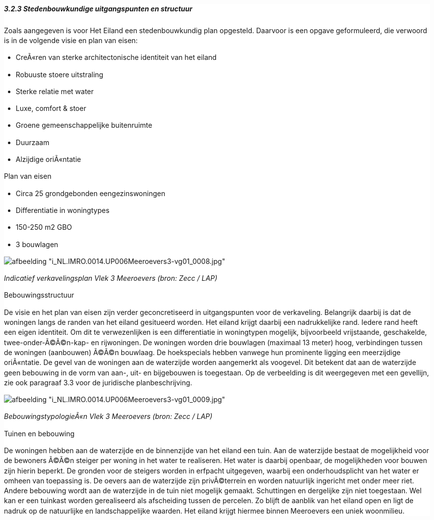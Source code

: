 ##### 3\.2\.3 Stedenbouwkundige uitgangspunten en structuur

Zoals aangegeven is voor Het Eiland een stedenbouwkundig plan opgesteld. Daarvoor is een opgave geformuleerd, die verwoord is in de volgende visie en plan van eisen:

* CreÃ«ren van sterke architectonische identiteit van het eiland

* Robuuste stoere uitstraling

* Sterke relatie met water

* Luxe, comfort \& stoer

* Groene gemeenschappelijke buitenruimte

* Duurzaam

* Alzijdige oriÃ«ntatie

Plan van eisen

* Circa 25 grondgebonden eengezinswoningen

* Differentiatie in woningtypes

* 150\-250 m2 GBO

* 3 bouwlagen

![afbeelding "i_NL.IMRO.0014.UP006Meeroevers3-vg01_0008.jpg"](i_NL.IMRO.0014.UP006Meeroevers3-vg01_0008.jpg)

*Indicatief verkavelingsplan Vlek 3 Meeroevers (bron: Zecc / LAP)*

Bebouwingsstructuur

De visie en het plan van eisen zijn verder geconcretiseerd in uitgangspunten voor de verkaveling. Belangrijk daarbij is dat de woningen langs de randen van het eiland gesitueerd worden. Het eiland krijgt daarbij een nadrukkelijke rand. Iedere rand heeft een eigen identiteit. Om dit te verwezenlijken is een differentiatie in woningtypen mogelijk, bijvoorbeeld vrijstaande, geschakelde, twee\-onder\-Ã©Ã©n\-kap\- en rijwoningen. De woningen worden drie bouwlagen (maximaal 13 meter) hoog, verbindingen tussen de woningen (aanbouwen) Ã©Ã©n bouwlaag. De hoekspecials hebben vanwege hun prominente ligging een meerzijdige oriÃ«ntatie. De gevel van de woningen aan de waterzijde worden aangemerkt als voogevel. Dit betekent dat aan de waterzijde geen bebouwing in de vorm van aan\-, uit\- en bijgebouwen is toegestaan. Op de verbeelding is dit weergegeven met een gevellijn, zie ook paragraaf 3\.3 voor de juridische planbeschrijving.

![afbeelding "i_NL.IMRO.0014.UP006Meeroevers3-vg01_0009.jpg"](i_NL.IMRO.0014.UP006Meeroevers3-vg01_0009.jpg)

*BebouwingstypologieÃ«n Vlek 3 Meeroevers (bron: Zecc / LAP)*

Tuinen en bebouwing

De woningen hebben aan de waterzijde en de binnenzijde van het eiland een tuin. Aan de waterzijde bestaat de mogelijkheid voor de bewoners Ã©Ã©n steiger per woning in het water te realiseren. Het water is daarbij openbaar, de mogelijkheden voor bouwen zijn hierin beperkt. De gronden voor de steigers worden in erfpacht uitgegeven, waarbij een onderhoudsplicht van het water er omheen van toepassing is. De oevers aan de waterzijde zijn privÃ©terrein en worden natuurlijk ingericht met onder meer riet. Andere bebouwing wordt aan de waterzijde in de tuin niet mogelijk gemaakt. Schuttingen en dergelijke zijn niet toegestaan. Wel kan er een tuinkast worden gerealiseerd als afscheiding tussen de percelen. Zo blijft de aanblik van het eiland open en ligt de nadruk op de natuurlijke en landschappelijke waarden. Het eiland krijgt hiermee binnen Meeroevers een uniek woonmilieu.
